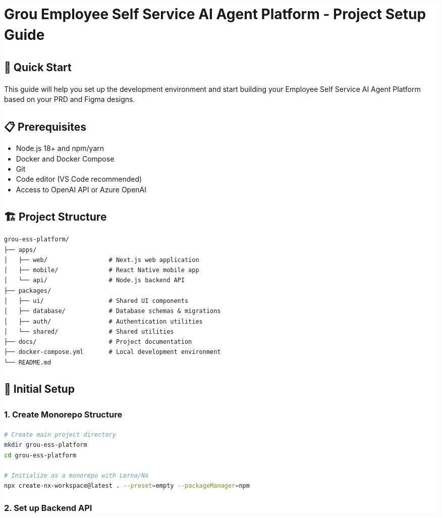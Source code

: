 # Grou Employee Self Service AI Agent Platform - Project Setup Guide

## 🚀 Quick Start

This guide will help you set up the development environment and start building your Employee Self Service AI Agent Platform based on your PRD and Figma designs.

## 📋 Prerequisites

- Node.js 18+ and npm/yarn
- Docker and Docker Compose
- Git
- Code editor (VS Code recommended)
- Access to OpenAI API or Azure OpenAI

## 🏗️ Project Structure

```
grou-ess-platform/
├── apps/
│   ├── web/                 # Next.js web application
│   ├── mobile/              # React Native mobile app
│   └── api/                 # Node.js backend API
├── packages/
│   ├── ui/                  # Shared UI components
│   ├── database/            # Database schemas & migrations
│   ├── auth/                # Authentication utilities
│   └── shared/              # Shared utilities
├── docs/                    # Project documentation
├── docker-compose.yml       # Local development environment
└── README.md
```

## 🔧 Initial Setup

### 1. Create Monorepo Structure

```bash
# Create main project directory
mkdir grou-ess-platform
cd grou-ess-platform

# Initialize as a monorepo with Lerna/Nx
npx create-nx-workspace@latest . --preset=empty --packageManager=npm
```

### 2. Set up Backend API
